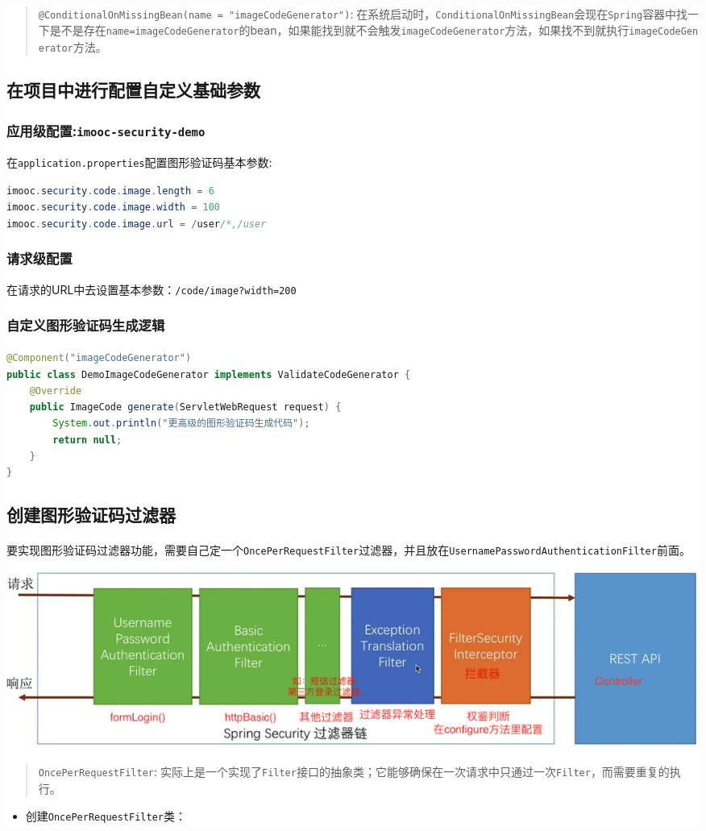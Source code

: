 > `@ConditionalOnMissingBean(name = "imageCodeGenerator")`: 在系统启动时，`ConditionalOnMissingBean`会现在`Spring`容器中找一下是不是存在`name=imageCodeGenerator`的bean，如果能找到就不会触发`imageCodeGenerator`方法，如果找不到就执行`imageCodeGenerator`方法。


## 在项目中进行配置自定义基础参数

### 应用级配置:`imooc-security-demo`

在`application.properties`配置图形验证码基本参数:

```java
imooc.security.code.image.length = 6
imooc.security.code.image.width = 100
imooc.security.code.image.url = /user/*,/user
```
### 请求级配置

在请求的URL中去设置基本参数：`/code/image?width=200`

### 自定义图形验证码生成逻辑

```java
@Component("imageCodeGenerator")
public class DemoImageCodeGenerator implements ValidateCodeGenerator {
	@Override
	public ImageCode generate(ServletWebRequest request) {
		System.out.println("更高级的图形验证码生成代码");
		return null;
	}
}
```

## 创建图形验证码过滤器

要实现图形验证码过滤器功能，需要自己定一个`OncePerRequestFilter`过滤器，并且放在`UsernamePasswordAuthenticationFilter`前面。

![项目结构](/assets/images/ss_tec/08.png)

> `OncePerRequestFilter`: 实际上是一个实现了`Filter`接口的抽象类；它能够确保在一次请求中只通过一次`Filter`，而需要重复的执行。

* 创建`OncePerRequestFilter`类：
